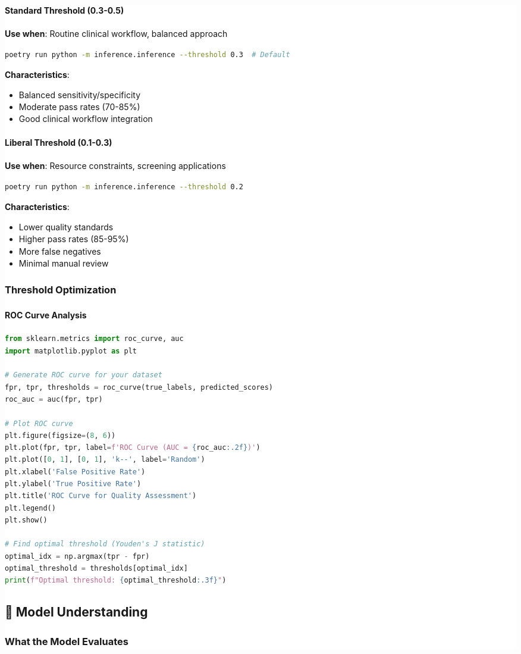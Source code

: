 #### Standard Threshold (0.3-0.5)
**Use when**: Routine clinical workflow, balanced approach
```bash
poetry run python -m inference.inference --threshold 0.3  # Default
```
**Characteristics**:
- Balanced sensitivity/specificity
- Moderate pass rates (70-85%)
- Good clinical workflow integration

#### Liberal Threshold (0.1-0.3)
**Use when**: Resource constraints, screening applications
```bash
poetry run python -m inference.inference --threshold 0.2
```
**Characteristics**:
- Lower quality standards
- Higher pass rates (85-95%)
- More false negatives
- Minimal manual review

### Threshold Optimization

#### ROC Curve Analysis
```python
from sklearn.metrics import roc_curve, auc
import matplotlib.pyplot as plt

# Generate ROC curve for your dataset
fpr, tpr, thresholds = roc_curve(true_labels, predicted_scores)
roc_auc = auc(fpr, tpr)

# Plot ROC curve
plt.figure(figsize=(8, 6))
plt.plot(fpr, tpr, label=f'ROC Curve (AUC = {roc_auc:.2f})')
plt.plot([0, 1], [0, 1], 'k--', label='Random')
plt.xlabel('False Positive Rate')
plt.ylabel('True Positive Rate')
plt.title('ROC Curve for Quality Assessment')
plt.legend()
plt.show()

# Find optimal threshold (Youden's J statistic)
optimal_idx = np.argmax(tpr - fpr)
optimal_threshold = thresholds[optimal_idx]
print(f"Optimal threshold: {optimal_threshold:.3f}")
```

## 🧠 Model Understanding

### What the Model Evaluates
